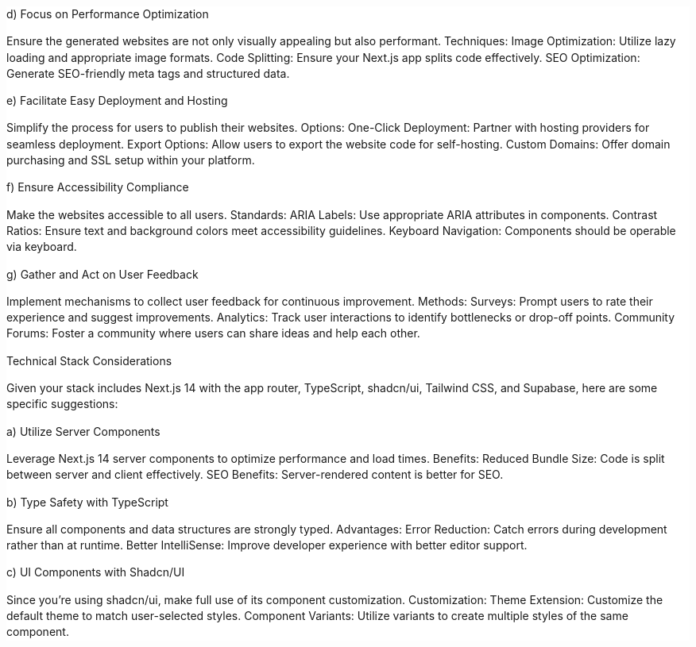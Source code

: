 d) Focus on Performance Optimization

Ensure the generated websites are not only visually appealing but also performant.
Techniques:
Image Optimization: Utilize lazy loading and appropriate image formats.
Code Splitting: Ensure your Next.js app splits code effectively.
SEO Optimization: Generate SEO-friendly meta tags and structured data.

e) Facilitate Easy Deployment and Hosting

Simplify the process for users to publish their websites.
Options:
One-Click Deployment: Partner with hosting providers for seamless deployment.
Export Options: Allow users to export the website code for self-hosting.
Custom Domains: Offer domain purchasing and SSL setup within your platform.

f) Ensure Accessibility Compliance

Make the websites accessible to all users.
Standards:
ARIA Labels: Use appropriate ARIA attributes in components.
Contrast Ratios: Ensure text and background colors meet accessibility guidelines.
Keyboard Navigation: Components should be operable via keyboard.

g) Gather and Act on User Feedback

Implement mechanisms to collect user feedback for continuous improvement.
Methods:
Surveys: Prompt users to rate their experience and suggest improvements.
Analytics: Track user interactions to identify bottlenecks or drop-off points.
Community Forums: Foster a community where users can share ideas and help each other.

Technical Stack Considerations

Given your stack includes Next.js 14 with the app router, TypeScript, shadcn/ui, Tailwind CSS, and Supabase, here are some specific suggestions:

a) Utilize Server Components

Leverage Next.js 14 server components to optimize performance and load times.
Benefits:
Reduced Bundle Size: Code is split between server and client effectively.
SEO Benefits: Server-rendered content is better for SEO.

b) Type Safety with TypeScript

Ensure all components and data structures are strongly typed.
Advantages:
Error Reduction: Catch errors during development rather than at runtime.
Better IntelliSense: Improve developer experience with better editor support.

c) UI Components with Shadcn/UI

Since you’re using shadcn/ui, make full use of its component customization.
Customization:
Theme Extension: Customize the default theme to match user-selected styles.
Component Variants: Utilize variants to create multiple styles of the same component.
